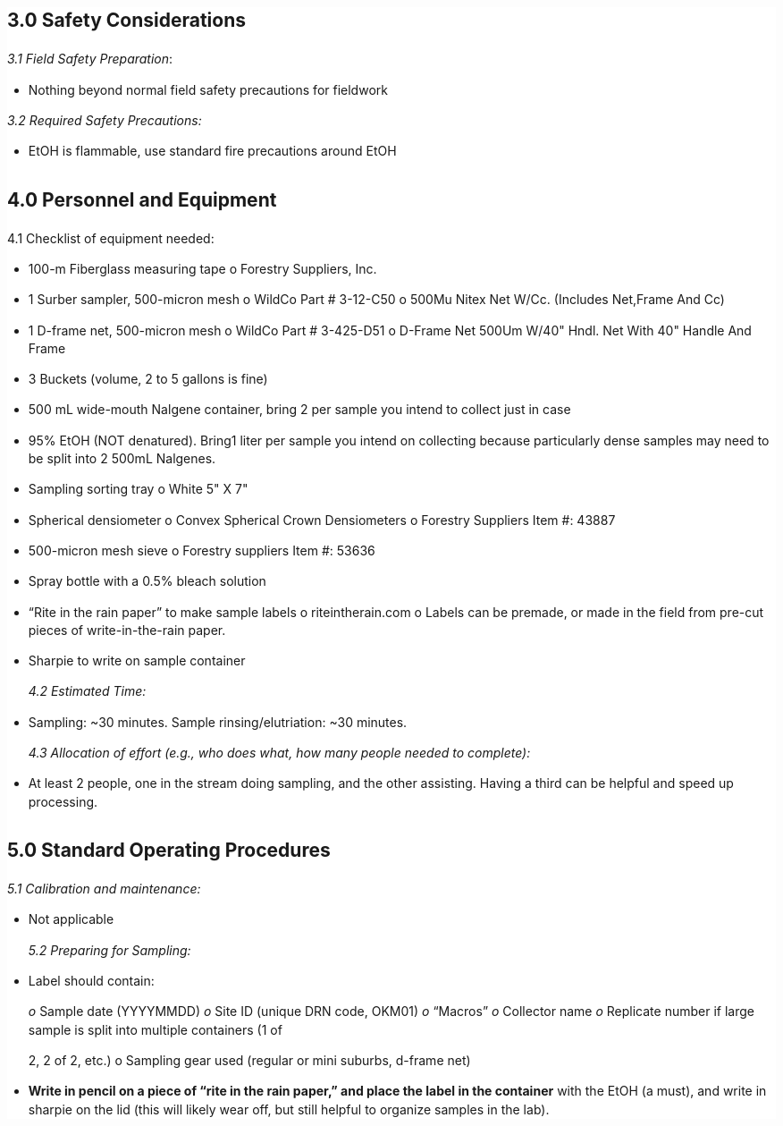 ## 3.0 Safety Considerations 

*3.1 Field Safety Preparation*:

-   Nothing beyond normal field safety precautions for fieldwork

*3.2 Required Safety Precautions:*

-   EtOH is flammable, use standard fire precautions around EtOH

## 4.0 Personnel and Equipment

4.1 Checklist of equipment needed:

-   100-m Fiberglass measuring tape o Forestry Suppliers, Inc.
-   1 Surber sampler, 500-micron mesh o WildCo Part \# 3-12-C50 o 500Mu Nitex Net W/Cc. (Includes Net,Frame And Cc)
-   1 D-frame net, 500-micron mesh o WildCo Part \# 3-425-D51 o D-Frame Net 500Um W/40" Hndl. Net With 40" Handle And Frame
-   3 Buckets (volume, 2 to 5 gallons is fine)
-   500 mL wide-mouth Nalgene container, bring 2 per sample you intend to collect just in case
-   95% EtOH (NOT denatured). Bring1 liter per sample you intend on collecting because particularly dense samples may need to be split into 2 500mL Nalgenes.
-   Sampling sorting tray o White 5" X 7"
-   Spherical densiometer o Convex Spherical Crown Densiometers o Forestry Suppliers Item \#: 43887
-   500-micron mesh sieve o Forestry suppliers Item \#: 53636
-   Spray bottle with a 0.5% bleach solution
-   “Rite in the rain paper” to make sample labels o riteintherain.com o Labels can be premade, or made in the field from pre-cut pieces of write-in-the-rain paper.
-   Sharpie to write on sample container

    *4.2 Estimated Time:*

-   Sampling: \~30 minutes. Sample rinsing/elutriation: \~30 minutes.

    *4.3 Allocation of effort (e.g., who does what, how many people needed to complete):*

-   At least 2 people, one in the stream doing sampling, and the other assisting. Having a third can be helpful and speed up processing.

## 5.0 Standard Operating Procedures 

*5.1 Calibration and maintenance:*

-   Not applicable

    *5.2 Preparing for Sampling:*

-   Label should contain:

    *o* Sample date (YYYYMMDD) *o* Site ID (unique DRN code, OKM01) *o* “Macros” *o* Collector name *o* Replicate number if large sample is split into multiple containers (1 of

    2, 2 of 2, etc.) o Sampling gear used (regular or mini suburbs, d-frame net)

-   **Write in pencil on a piece of “rite in the rain paper,” and place the label in the container** with the EtOH (a must), and write in sharpie on the lid (this will likely wear off, but still helpful to organize samples in the lab).
